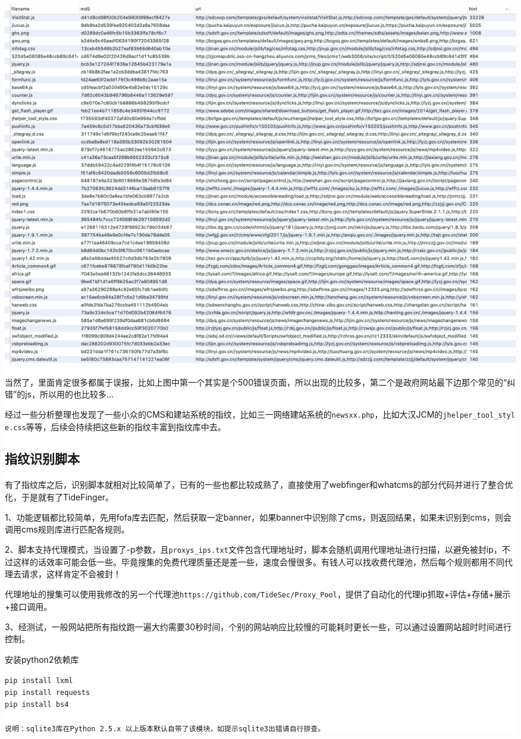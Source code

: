 <img src=images/021.png >


当然了，里面肯定很多都属于误报，比如上图中第一个其实是个500错误页面，所以出现的比较多，第二个是政府网站最下边那个常见的“纠错”的js，所以用的也比较多...

经过一些分析整理也发现了一些小众的CMS和建站系统的指纹，比如三一网络建站系统的`newsxx.php`，比如大汉JCM的`jhelper_tool_style.css`等等，后续会持续把这些新的指纹丰富到指纹库中去。


## 指纹识别脚本

有了指纹库之后，识别脚本就相对比较简单了，已有的一些也都比较成熟了，直接使用了webfinger和whatcms的部分代码并进行了整合优化，于是就有了TideFinger。

1、功能逻辑都比较简单，先用fofa库去匹配，然后获取一定banner，如果banner中识别除了cms，则返回结果，如果未识别到cms，则会调用cms规则库进行匹配各规则。

2、脚本支持代理模式，当设置了-p参数，且`proxys_ips.txt`文件包含代理地址时，脚本会随机调用代理地址进行扫描，以避免被封ip，不过这样的话效率可能会低一些。毕竟搜集的免费代理质量还是差一些，速度会慢很多。有钱人可以找收费代理池，然后每个规则都用不同代理去请求，这样肯定不会被封！

代理地址的搜集可以使用我修改的另一个代理池`https://github.com/TideSec/Proxy_Pool`，提供了自动化的代理ip抓取+评估+存储+展示+接口调用。

3、经测试，一般网站把所有指纹跑一遍大约需要30秒时间，个别的网站响应比较慢的可能耗时更长一些，可以通过设置网站超时时间进行控制。

安装python2依赖库
```
pip install lxml
pip install requests
pip install bs4

说明：sqlite3库在Python 2.5.x 以上版本默认自带了该模块，如提示sqlite3出错请自行排查。
```
